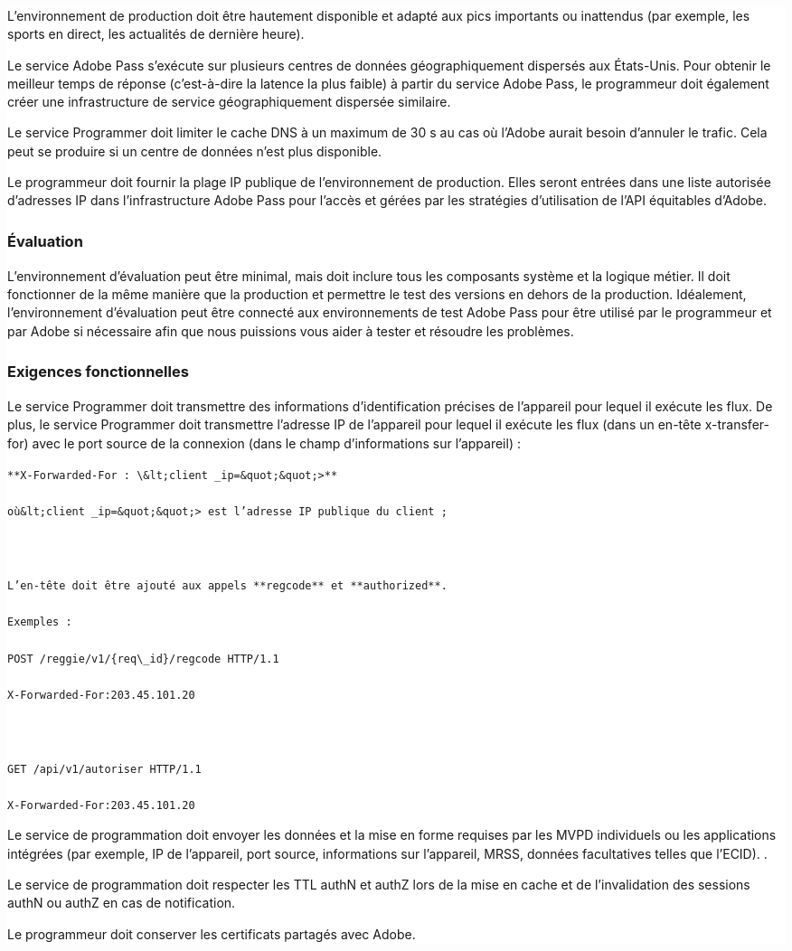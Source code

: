 L’environnement de production doit être hautement disponible et adapté aux pics importants ou inattendus (par exemple, les sports en direct, les actualités de dernière heure).



Le service Adobe Pass s’exécute sur plusieurs centres de données géographiquement dispersés aux États-Unis.  Pour obtenir le meilleur temps de réponse (c’est-à-dire la latence la plus faible) à partir du service Adobe Pass, le programmeur doit également créer une infrastructure de service géographiquement dispersée similaire.


Le service Programmer doit limiter le cache DNS à un maximum de 30 s au cas où l’Adobe aurait besoin d’annuler le trafic. Cela peut se produire si un centre de données n’est plus disponible.


Le programmeur doit fournir la plage IP publique de l’environnement de production. Elles seront entrées dans une liste autorisée d’adresses IP dans l’infrastructure Adobe Pass pour l’accès et gérées par les stratégies d’utilisation de l’API équitables d’Adobe.

### Évaluation

L’environnement d’évaluation peut être minimal, mais doit inclure tous les composants système et la logique métier. Il doit fonctionner de la même manière que la production et permettre le test des versions en dehors de la production. Idéalement, l’environnement d’évaluation peut être connecté aux environnements de test Adobe Pass pour être utilisé par le programmeur et par Adobe si nécessaire afin que nous puissions vous aider à tester et résoudre les problèmes.

### Exigences fonctionnelles

Le service Programmer doit transmettre des informations d’identification précises de l’appareil pour lequel il exécute les flux. De plus, le service Programmer doit transmettre l’adresse IP de l’appareil pour lequel il exécute les flux (dans un en-tête x-transfer-for) avec le port source de la connexion (dans le champ d’informations sur l’appareil) :

    **X-Forwarded-For : \&lt;client _ip=&quot;&quot;>**
    
    où&lt;client _ip=&quot;&quot;> est l’adresse IP publique du client ;
    
    
    
    L’en-tête doit être ajouté aux appels **regcode** et **authorized**.
    
    Exemples :
    
    POST /reggie/v1/{req\_id}/regcode HTTP/1.1
    
    X-Forwarded-For:203.45.101.20
    
    
    
    GET /api/v1/autoriser HTTP/1.1
    
    X-Forwarded-For:203.45.101.20



Le service de programmation doit envoyer les données et la mise en forme requises par les MVPD individuels ou les applications intégrées (par exemple, IP de l’appareil, port source, informations sur l’appareil, MRSS, données facultatives telles que l’ECID). .


Le service de programmation doit respecter les TTL authN et authZ lors de la mise en cache et de l’invalidation des sessions authN ou authZ en cas de notification.

Le programmeur doit conserver les certificats partagés avec Adobe.


